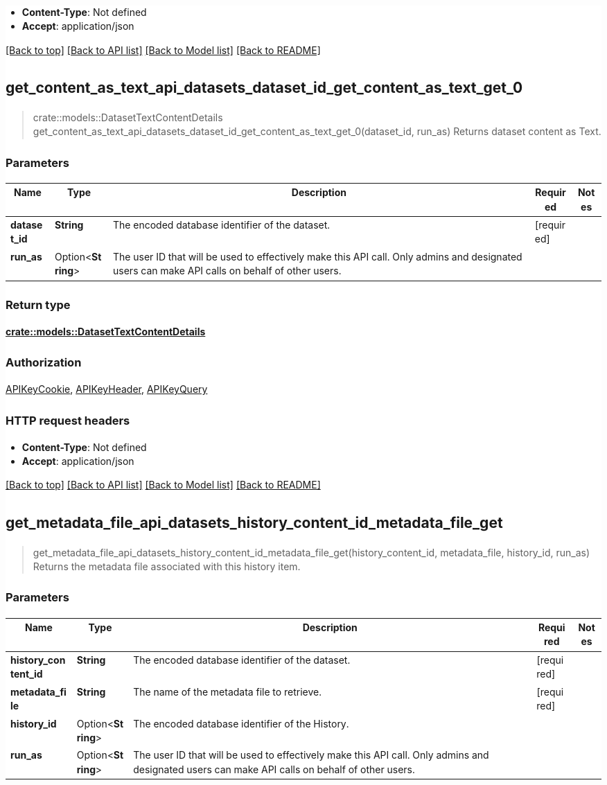 - **Content-Type**: Not defined
- **Accept**: application/json

[[Back to top]](#) [[Back to API list]](../README.md#documentation-for-api-endpoints) [[Back to Model list]](../README.md#documentation-for-models) [[Back to README]](../README.md)


## get_content_as_text_api_datasets_dataset_id_get_content_as_text_get_0

> crate::models::DatasetTextContentDetails get_content_as_text_api_datasets_dataset_id_get_content_as_text_get_0(dataset_id, run_as)
Returns dataset content as Text.

### Parameters


Name | Type | Description  | Required | Notes
------------- | ------------- | ------------- | ------------- | -------------
**dataset_id** | **String** | The encoded database identifier of the dataset. | [required] |
**run_as** | Option<**String**> | The user ID that will be used to effectively make this API call. Only admins and designated users can make API calls on behalf of other users. |  |

### Return type

[**crate::models::DatasetTextContentDetails**](DatasetTextContentDetails.md)

### Authorization

[APIKeyCookie](../README.md#APIKeyCookie), [APIKeyHeader](../README.md#APIKeyHeader), [APIKeyQuery](../README.md#APIKeyQuery)

### HTTP request headers

- **Content-Type**: Not defined
- **Accept**: application/json

[[Back to top]](#) [[Back to API list]](../README.md#documentation-for-api-endpoints) [[Back to Model list]](../README.md#documentation-for-models) [[Back to README]](../README.md)


## get_metadata_file_api_datasets_history_content_id_metadata_file_get

> get_metadata_file_api_datasets_history_content_id_metadata_file_get(history_content_id, metadata_file, history_id, run_as)
Returns the metadata file associated with this history item.

### Parameters


Name | Type | Description  | Required | Notes
------------- | ------------- | ------------- | ------------- | -------------
**history_content_id** | **String** | The encoded database identifier of the dataset. | [required] |
**metadata_file** | **String** | The name of the metadata file to retrieve. | [required] |
**history_id** | Option<**String**> | The encoded database identifier of the History. |  |
**run_as** | Option<**String**> | The user ID that will be used to effectively make this API call. Only admins and designated users can make API calls on behalf of other users. |  |
